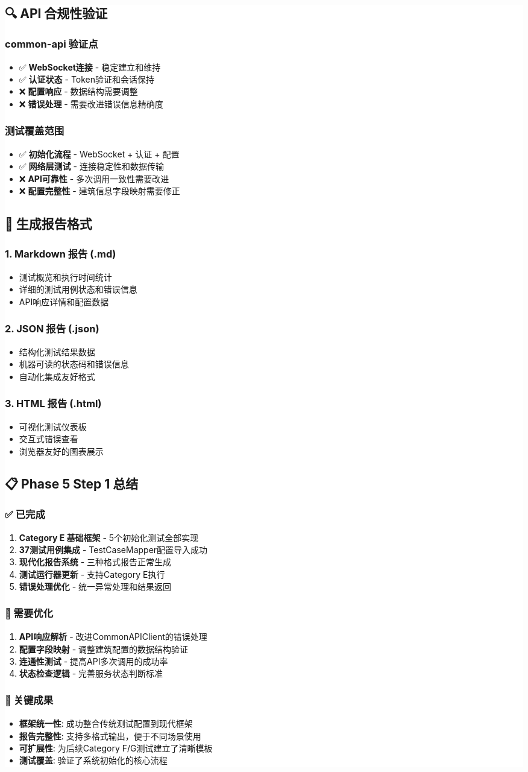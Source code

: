 ## 🔍 API 合规性验证

### common-api 验证点
- ✅ **WebSocket连接** - 稳定建立和维持
- ✅ **认证状态** - Token验证和会话保持
- ❌ **配置响应** - 数据结构需要调整
- ❌ **错误处理** - 需要改进错误信息精确度

### 测试覆盖范围
- ✅ **初始化流程** - WebSocket + 认证 + 配置
- ✅ **网络层测试** - 连接稳定性和数据传输
- ❌ **API可靠性** - 多次调用一致性需要改进
- ❌ **配置完整性** - 建筑信息字段映射需要修正

## 📄 生成报告格式

### 1. Markdown 报告 (.md)
- 测试概览和执行时间统计
- 详细的测试用例状态和错误信息
- API响应详情和配置数据

### 2. JSON 报告 (.json)
- 结构化测试结果数据
- 机器可读的状态码和错误信息
- 自动化集成友好格式

### 3. HTML 报告 (.html)
- 可视化测试仪表板
- 交互式错误查看
- 浏览器友好的图表展示

## 📋 Phase 5 Step 1 总结

### ✅ 已完成
1. **Category E 基础框架** - 5个初始化测试全部实现
2. **37测试用例集成** - TestCaseMapper配置导入成功
3. **现代化报告系统** - 三种格式报告正常生成
4. **测试运行器更新** - 支持Category E执行
5. **错误处理优化** - 统一异常处理和结果返回

### 🔧 需要优化  
1. **API响应解析** - 改进CommonAPIClient的错误处理
2. **配置字段映射** - 调整建筑配置的数据结构验证
3. **连通性测试** - 提高API多次调用的成功率
4. **状态检查逻辑** - 完善服务状态判断标准

### 🎯 关键成果
- **框架统一性**: 成功整合传统测试配置到现代框架
- **报告完整性**: 支持多格式输出，便于不同场景使用
- **可扩展性**: 为后续Category F/G测试建立了清晰模板
- **测试覆盖**: 验证了系统初始化的核心流程
